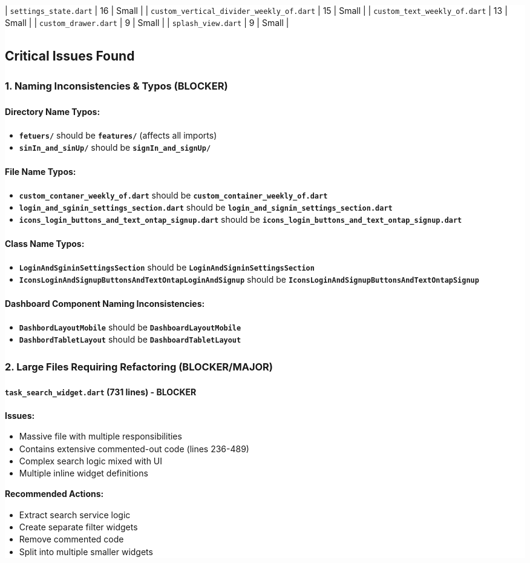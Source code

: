 | `settings_state.dart`                            | 16    | Small         |
| `custom_vertical_divider_weekly_of.dart`         | 15    | Small         |
| `custom_text_weekly_of.dart`                     | 13    | Small         |
| `custom_drawer.dart`                             | 9     | Small         |
| `splash_view.dart`                               | 9     | Small         |

## Critical Issues Found

### 1. Naming Inconsistencies & Typos (BLOCKER)

#### Directory Name Typos:

- **`fetuers/`** should be **`features/`** (affects all imports)
- **`sinIn_and_sinUp/`** should be **`signIn_and_signUp/`**

#### File Name Typos:

- **`custom_contaner_weekly_of.dart`** should be **`custom_container_weekly_of.dart`**
- **`login_and_sginin_settings_section.dart`** should be **`login_and_signin_settings_section.dart`**
- **`icons_login_buttons_and_text_ontap_signup.dart`** should be **`icons_login_buttons_and_text_ontap_signup.dart`**

#### Class Name Typos:

- **`LoginAndSgininSettingsSection`** should be **`LoginAndSigninSettingsSection`**
- **`IconsLoginAndSignupButtonsAndTextOntapLoginAndSignup`** should be **`IconsLoginAndSignupButtonsAndTextOntapSignup`**

#### Dashboard Component Naming Inconsistencies:

- **`DashbordLayoutMobile`** should be **`DashboardLayoutMobile`**
- **`DashbordTabletLayout`** should be **`DashboardTabletLayout`**

### 2. Large Files Requiring Refactoring (BLOCKER/MAJOR)

#### `task_search_widget.dart` (731 lines) - BLOCKER

**Issues:**

- Massive file with multiple responsibilities
- Contains extensive commented-out code (lines 236-489)
- Complex search logic mixed with UI
- Multiple inline widget definitions

**Recommended Actions:**

- Extract search service logic
- Create separate filter widgets
- Remove commented code
- Split into multiple smaller widgets
